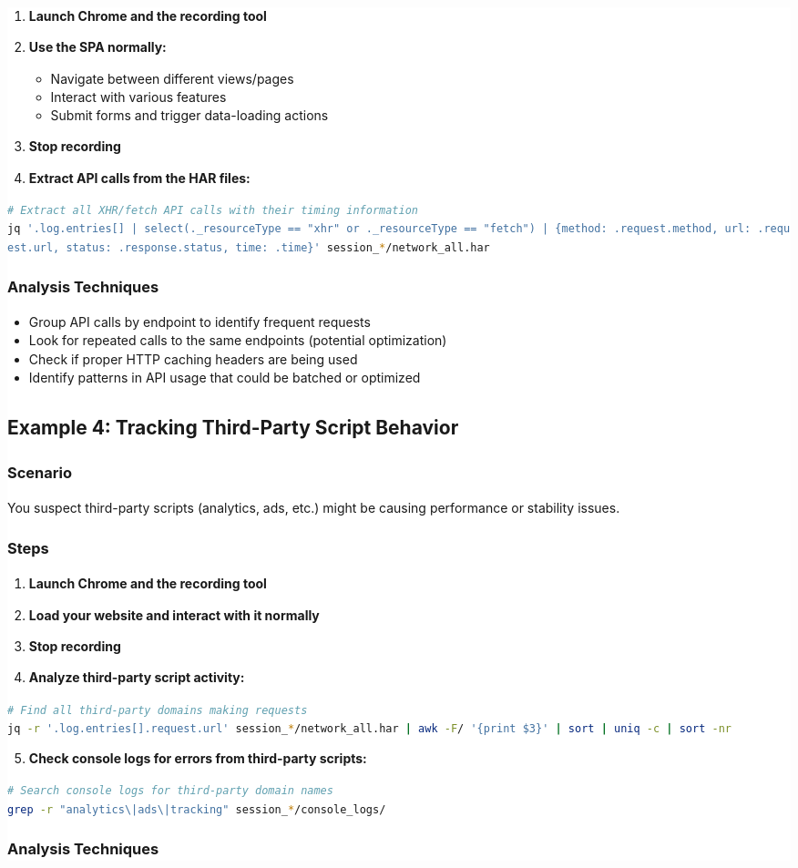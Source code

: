 1. **Launch Chrome and the recording tool**

2. **Use the SPA normally:**

   - Navigate between different views/pages
   - Interact with various features
   - Submit forms and trigger data-loading actions

3. **Stop recording**

4. **Extract API calls from the HAR files:**

```bash
# Extract all XHR/fetch API calls with their timing information
jq '.log.entries[] | select(._resourceType == "xhr" or ._resourceType == "fetch") | {method: .request.method, url: .request.url, status: .response.status, time: .time}' session_*/network_all.har
```

### Analysis Techniques

- Group API calls by endpoint to identify frequent requests
- Look for repeated calls to the same endpoints (potential optimization)
- Check if proper HTTP caching headers are being used
- Identify patterns in API usage that could be batched or optimized

## Example 4: Tracking Third-Party Script Behavior

### Scenario

You suspect third-party scripts (analytics, ads, etc.) might be causing performance or stability issues.

### Steps

1. **Launch Chrome and the recording tool**

2. **Load your website and interact with it normally**

3. **Stop recording**

4. **Analyze third-party script activity:**

```bash
# Find all third-party domains making requests
jq -r '.log.entries[].request.url' session_*/network_all.har | awk -F/ '{print $3}' | sort | uniq -c | sort -nr
```

5. **Check console logs for errors from third-party scripts:**

```bash
# Search console logs for third-party domain names
grep -r "analytics\|ads\|tracking" session_*/console_logs/
```

### Analysis Techniques

